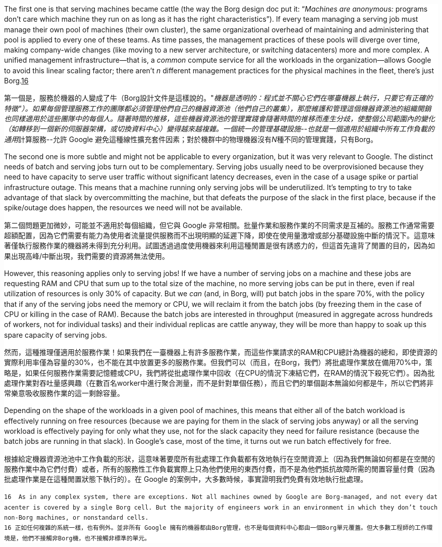 The first one is that serving machines became cattle (the way the Borg design doc put it: “*Machines are anonymous:* programs don’t care which machine they run on as long as it has the right characteristics”). If every team managing a serving job must manage their own pool of machines (their own cluster), the same organizational overhead of maintaining and administering that pool is applied to every one of these teams. As time passes, the management practices of these pools will diverge over time, making company-wide changes (like moving to a new server architecture, or switching datacenters) more and more complex. A unified management infrastructure—that is, a *common* compute service for all the workloads in the organization—allows Google to avoid this linear scaling factor; there aren’t *n* different management practices for the physical machines in the fleet, there’s just Borg.[16](#_bookmark2197)

第一個是，服務於機器的人變成了牛（Borg設計文件是這樣說的。"*機器是透明的：*程式並不關心它們在哪臺機器上執行，只要它有正確的特徵"）。如果每個管理服務工作的團隊都必須管理他們自己的機器資源池（他們自己的叢集），那麼維護和管理這個機器資源池的組織開銷也同樣適用於這些團隊中的每個人。隨著時間的推移，這些機器資源池的管理實踐會隨著時間的推移而產生分歧，使整個公司範圍內的變化（如轉移到一個新的伺服器架構，或切換資料中心）變得越來越複雜。一個統一的管理基礎設施--也就是一個適用於組織中所有工作負載的*通用*計算服務--允許 Google 避免這種線性擴充套件因素；對於機群中的物理機器沒有*N*種不同的管理實踐，只有Borg。

The second one is more subtle and might not be applicable to every organization, but it was very relevant to Google. The distinct needs of batch and serving jobs turn out to be complementary. Serving jobs usually need to be overprovisioned because they need to have capacity to serve user traffic without significant latency decreases, even in the case of a usage spike or partial infrastructure outage. This means that a machine running only serving jobs will be underutilized. It’s tempting to try to take advantage of that slack by overcommitting the machine, but that defeats the purpose of the slack in the first place, because if the spike/outage does happen, the resources we need will not be available.

第二個問題更加微妙，可能並不適用於每個組織，但它與 Google 非常相關。批量作業和服務作業的不同需求是互補的。服務工作通常需要超額配置，因為它們需要有能力為使用者流量提供服務而不出現明顯的延遲下降，即使在使用量激增或部分基礎設施中斷的情況下。這意味著僅執行服務作業的機器將未得到充分利用。試圖透過過度使用機器來利用這種閒置是很有誘惑力的，但這首先違背了閒置的目的，因為如果出現高峰/中斷出現，我們需要的資源將無法使用。

However, this reasoning applies only to serving jobs! If we have a number of serving jobs on a machine and these jobs are requesting RAM and CPU that sum up to the total size of the machine, no more serving jobs can be put in there, even if real utilization of resources is only 30% of capacity. But we *can* (and, in Borg, will) put batch jobs in the spare 70%, with the policy that if any of the serving jobs need the memory or CPU, we will reclaim it from the batch jobs (by freezing them in the case of CPU or killing in the case of RAM). Because the batch jobs are interested in throughput (measured in aggregate across hundreds of workers, not for individual tasks) and their individual replicas are cattle anyway, they will be more than happy to soak up this spare capacity of serving jobs.

然而，這種推理僅適用於服務作業！如果我們在一臺機器上有許多服務作業，而這些作業請求的RAM和CPU總計為機器的總和，即使資源的實際利用率僅為容量的30%，也不能在其中放置更多的服務作業。但我們可以（而且，在Borg，我們）將批處理作業放在備用70%中，策略是，如果任何服務作業需要記憶體或CPU，我們將從批處理作業中回收（在CPU的情況下凍結它們，在RAM的情況下殺死它們）。因為批處理作業對吞吐量感興趣（在數百名worker中進行聚合測量，而不是針對單個任務），而且它們的單個副本無論如何都是牛，所以它們將非常樂意吸收服務作業的這一剩餘容量。

Depending on the shape of the workloads in a given pool of machines, this means that either all of the batch workload is effectively running on free resources (because we are paying for them in the slack of serving jobs anyway) or all the serving workload is effectively paying for only what they use, not for the slack capacity they need for failure resistance (because the batch jobs are running in that slack). In Google’s case, most of the time, it turns out we run batch effectively for free.

根據給定機器資源池池中工作負載的形狀，這意味著要麼所有批處理工作負載都有效地執行在空閒資源上（因為我們無論如何都是在空閒的服務作業中為它們付費）或者，所有的服務性工作負載實際上只為他們使用的東西付費，而不是為他們抵抗故障所需的閒置容量付費（因為批處理作業是在這種閒置狀態下執行的）。在 Google 的案例中，大多數時候，事實證明我們免費有效地執行批處理。

```
16	As in any complex system, there are exceptions. Not all machines owned by Google are Borg-managed, and not every datacenter is covered by a single Borg cell. But the majority of engineers work in an environment in which they don’t touch non-Borg machines, or nonstandard cells.
16 正如任何複雜的系統一樣，也有例外。並非所有 Google 擁有的機器都由Borg管理，也不是每個資料中心都由一個Borg單元覆蓋。但大多數工程師的工作環境是，他們不接觸非Borg機，也不接觸非標準的單元。
```
